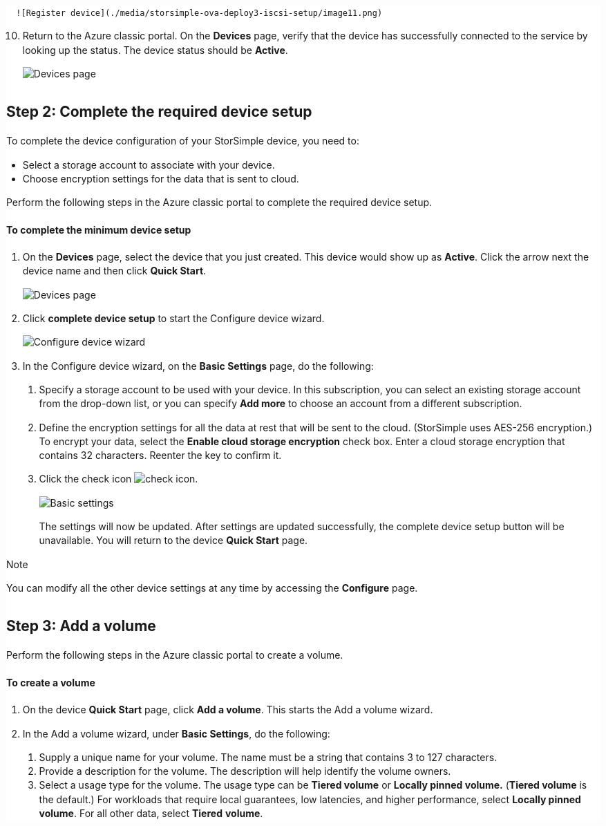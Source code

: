       ![Register device](./media/storsimple-ova-deploy3-iscsi-setup/image11.png)
10. Return to the Azure classic portal. On the **Devices** page, verify that the device has successfully connected to the service by looking up the status. The device status should be **Active**.
    
    ![Devices page](./media/storsimple-ova-deploy3-iscsi-setup/image12.png)

## Step 2: Complete the required device setup
To complete the device configuration of your StorSimple device, you need to:

* Select a storage account to associate with your device.
* Choose encryption settings for the data that is sent to cloud.

Perform the following steps in the Azure classic portal to complete the required device setup.

#### To complete the minimum device setup
1. On the **Devices** page, select the device that you just created. This device would show up as **Active**. Click the arrow next the device name and then click **Quick Start**.
   
    ![Devices page](./media/storsimple-ova-deploy3-iscsi-setup/image13.png)
2. Click **complete device setup** to start the Configure device wizard.
   
    ![Configure device wizard](./media/storsimple-ova-deploy3-iscsi-setup/image14.png)
3. In the  Configure device wizard, on the **Basic Settings** page, do the following:
   
   1. Specify a storage account to be used with your device. In this subscription, you can select an existing storage account from the drop-down list, or you can specify **Add more** to choose an account from a different subscription.
   2. Define the encryption settings for all the data at rest that will be sent to the cloud. (StorSimple uses AES-256 encryption.) To encrypt your data, select the **Enable cloud storage encryption** check box. Enter a cloud storage encryption that contains 32 characters. Reenter the key to confirm it.
   3. Click the check icon ![check icon](./media/storsimple-ova-deploy3-iscsi-setup/image15.png).
      
      ![Basic settings](./media/storsimple-ova-deploy3-iscsi-setup/image16.png)
      
      The settings will now be updated. After settings are updated successfully, the complete device setup button will be unavailable. You will return to the device **Quick Start** page.                                                        

> [!NOTE]
> You can modify all the other device settings at any time by accessing the **Configure** page.
> 
> 

## Step 3: Add a volume
Perform the following steps in the Azure classic portal to create a volume.

#### To create a volume
1. On the device **Quick Start** page, click **Add a volume**. This starts the Add a volume wizard.
2. In the Add a volume wizard, under **Basic Settings**, do the following:
   
   1. Supply a unique name for your volume. The name must be a string that contains 3 to 127 characters.
   2. Provide a description for the volume. The description will help identify the volume owners.
   3. Select a usage type for the volume. The usage type can be **Tiered volume** or **Locally pinned volume.** (**Tiered volume** is the default.) For workloads that require local guarantees, low latencies, and higher performance, select **Locally pinned** **volume**. For all other data, select **Tiered** **volume**.
      

[1]: https://technet.microsoft.com/library/ee338480(WS.10).aspx